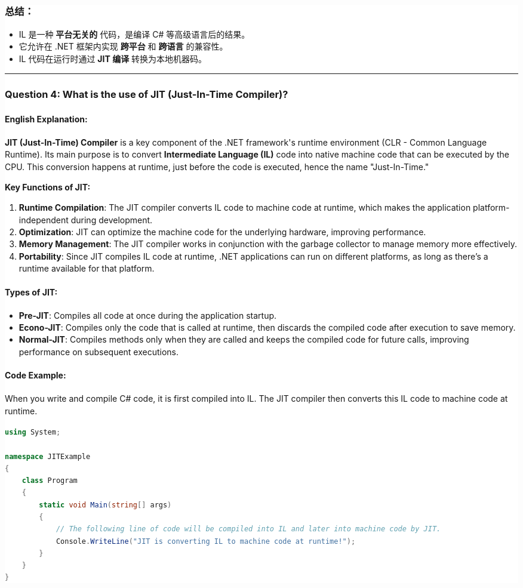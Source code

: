 ### 总结：
- IL 是一种 **平台无关的** 代码，是编译 C# 等高级语言后的结果。
- 它允许在 .NET 框架内实现 **跨平台** 和 **跨语言** 的兼容性。
- IL 代码在运行时通过 **JIT 编译** 转换为本地机器码。

------

### Question 4: What is the use of JIT (Just-In-Time Compiler)?

#### English Explanation:

**JIT (Just-In-Time) Compiler** is a key component of the .NET framework's runtime environment (CLR - Common Language Runtime). Its main purpose is to convert **Intermediate Language (IL)** code into native machine code that can be executed by the CPU. This conversion happens at runtime, just before the code is executed, hence the name "Just-In-Time."

**Key Functions of JIT:**
1. **Runtime Compilation**: The JIT compiler converts IL code to machine code at runtime, which makes the application platform-independent during development.
2. **Optimization**: JIT can optimize the machine code for the underlying hardware, improving performance.
3. **Memory Management**: The JIT compiler works in conjunction with the garbage collector to manage memory more effectively.
4. **Portability**: Since JIT compiles IL code at runtime, .NET applications can run on different platforms, as long as there’s a runtime available for that platform.

#### Types of JIT:
- **Pre-JIT**: Compiles all code at once during the application startup.
- **Econo-JIT**: Compiles only the code that is called at runtime, then discards the compiled code after execution to save memory.
- **Normal-JIT**: Compiles methods only when they are called and keeps the compiled code for future calls, improving performance on subsequent executions.

#### Code Example:

When you write and compile C# code, it is first compiled into IL. The JIT compiler then converts this IL code to machine code at runtime.

```csharp
using System;

namespace JITExample
{
    class Program
    {
        static void Main(string[] args)
        {
            // The following line of code will be compiled into IL and later into machine code by JIT.
            Console.WriteLine("JIT is converting IL to machine code at runtime!");
        }
    }
}
```
